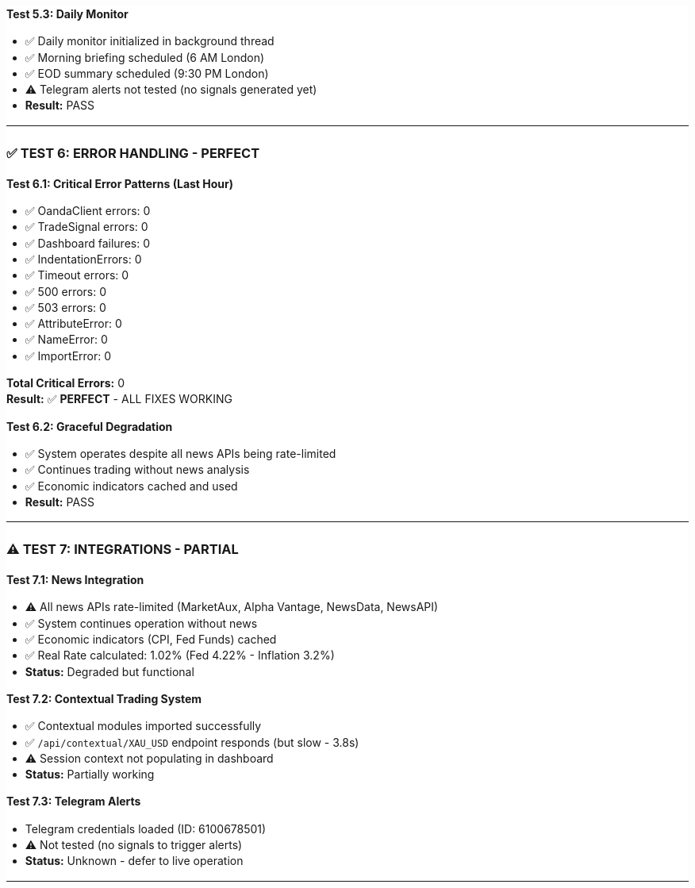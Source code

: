 **Test 5.3: Daily Monitor**
- ✅ Daily monitor initialized in background thread
- ✅ Morning briefing scheduled (6 AM London)
- ✅ EOD summary scheduled (9:30 PM London)
- ⚠️  Telegram alerts not tested (no signals generated yet)
- **Result:** PASS

---

### ✅ TEST 6: ERROR HANDLING - **PERFECT**

**Test 6.1: Critical Error Patterns (Last Hour)**
- ✅ OandaClient errors: 0
- ✅ TradeSignal errors: 0
- ✅ Dashboard failures: 0
- ✅ IndentationErrors: 0
- ✅ Timeout errors: 0
- ✅ 500 errors: 0
- ✅ 503 errors: 0
- ✅ AttributeError: 0
- ✅ NameError: 0
- ✅ ImportError: 0

**Total Critical Errors:** 0  
**Result:** ✅ **PERFECT** - ALL FIXES WORKING

**Test 6.2: Graceful Degradation**
- ✅ System operates despite all news APIs being rate-limited
- ✅ Continues trading without news analysis
- ✅ Economic indicators cached and used
- **Result:** PASS

---

### ⚠️ TEST 7: INTEGRATIONS - **PARTIAL**

**Test 7.1: News Integration**
- ⚠️  All news APIs rate-limited (MarketAux, Alpha Vantage, NewsData, NewsAPI)
- ✅ System continues operation without news
- ✅ Economic indicators (CPI, Fed Funds) cached
- ✅ Real Rate calculated: 1.02% (Fed 4.22% - Inflation 3.2%)
- **Status:** Degraded but functional

**Test 7.2: Contextual Trading System**
- ✅ Contextual modules imported successfully
- ✅ `/api/contextual/XAU_USD` endpoint responds (but slow - 3.8s)
- ⚠️  Session context not populating in dashboard
- **Status:** Partially working

**Test 7.3: Telegram Alerts**
- Telegram credentials loaded (ID: 6100678501)
- ⚠️  Not tested (no signals to trigger alerts)
- **Status:** Unknown - defer to live operation

---